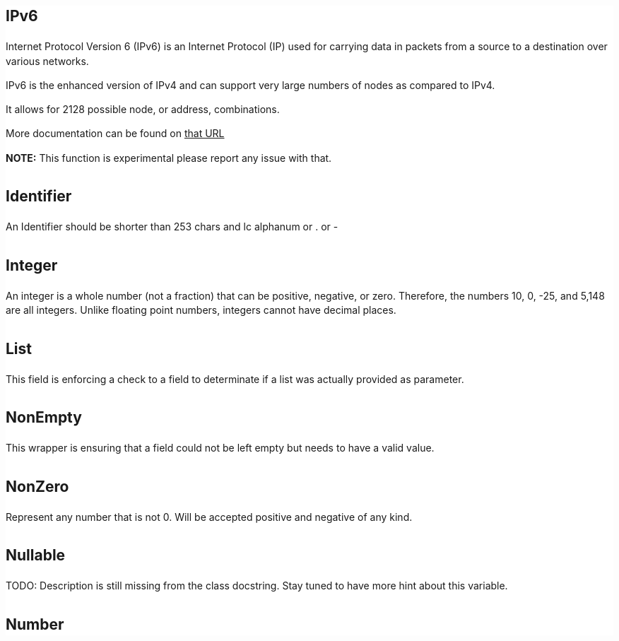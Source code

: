 ## IPv6


Internet Protocol Version 6 (IPv6) is an Internet Protocol (IP) used for carrying data in packets from a source to a destination over various networks.

IPv6 is the enhanced version of IPv4 and can support very large numbers of nodes as compared to IPv4.

It allows for 2128 possible node, or address, combinations.

More documentation can be found on [that URL](https://en.wikipedia.org/wiki/IPv6)

**NOTE:** This function is experimental please report any issue with that.


## Identifier


An Identifier should be shorter than 253 chars and lc alphanum or . or -


## Integer


An integer is a whole number (not a fraction) that can be positive, negative, or zero.
Therefore, the numbers 10, 0, -25, and 5,148 are all integers. Unlike floating point numbers, integers cannot have decimal places.


## List


This field is enforcing a check to a field to determinate if a list was actually provided as parameter.


## NonEmpty


This wrapper is ensuring that a field could not be left empty but needs to have a valid value.


## NonZero


Represent any number that is not 0.
Will be accepted positive and negative of any kind.


## Nullable

TODO: Description is still missing from the class docstring.
Stay tuned to have more hint about this variable.

## Number
